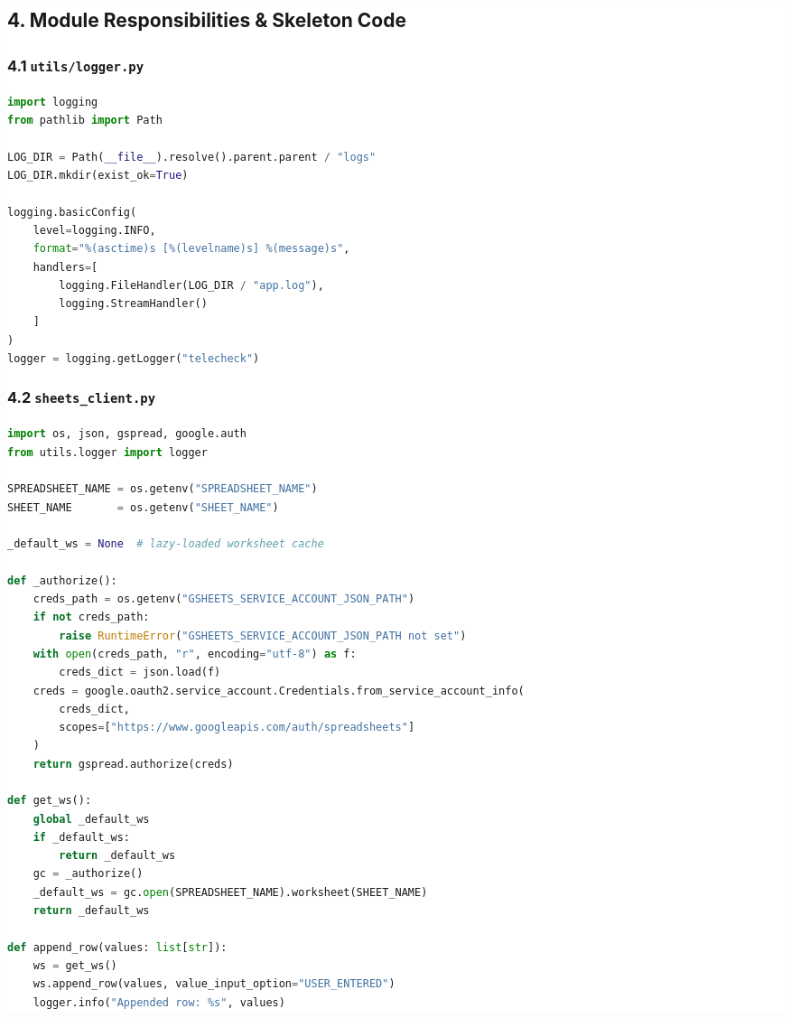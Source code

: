 ## 4. Module Responsibilities & Skeleton Code

### 4.1 `utils/logger.py`

```python
import logging
from pathlib import Path

LOG_DIR = Path(__file__).resolve().parent.parent / "logs"
LOG_DIR.mkdir(exist_ok=True)

logging.basicConfig(
    level=logging.INFO,
    format="%(asctime)s [%(levelname)s] %(message)s",
    handlers=[
        logging.FileHandler(LOG_DIR / "app.log"),
        logging.StreamHandler()
    ]
)
logger = logging.getLogger("telecheck")
```

### 4.2 `sheets_client.py`

```python
import os, json, gspread, google.auth
from utils.logger import logger

SPREADSHEET_NAME = os.getenv("SPREADSHEET_NAME")
SHEET_NAME       = os.getenv("SHEET_NAME")

_default_ws = None  # lazy‑loaded worksheet cache

def _authorize():
    creds_path = os.getenv("GSHEETS_SERVICE_ACCOUNT_JSON_PATH")
    if not creds_path:
        raise RuntimeError("GSHEETS_SERVICE_ACCOUNT_JSON_PATH not set")
    with open(creds_path, "r", encoding="utf-8") as f:
        creds_dict = json.load(f)
    creds = google.oauth2.service_account.Credentials.from_service_account_info(
        creds_dict,
        scopes=["https://www.googleapis.com/auth/spreadsheets"]
    )
    return gspread.authorize(creds)

def get_ws():
    global _default_ws
    if _default_ws:
        return _default_ws
    gc = _authorize()
    _default_ws = gc.open(SPREADSHEET_NAME).worksheet(SHEET_NAME)
    return _default_ws

def append_row(values: list[str]):
    ws = get_ws()
    ws.append_row(values, value_input_option="USER_ENTERED")
    logger.info("Appended row: %s", values)
```
